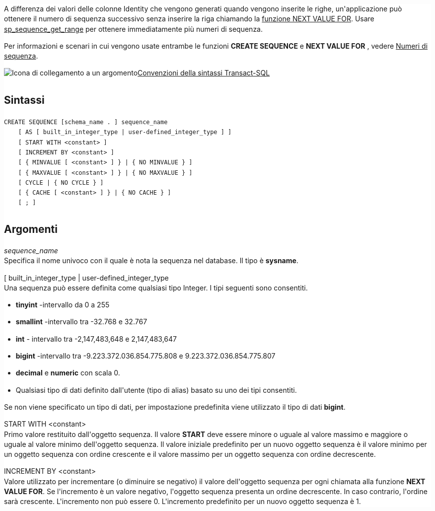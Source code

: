  A differenza dei valori delle colonne Identity che vengono generati quando vengono inserite le righe, un'applicazione può ottenere il numero di sequenza successivo senza inserire la riga chiamando la [funzione NEXT VALUE FOR](../../t-sql/functions/next-value-for-transact-sql.md). Usare [sp_sequence_get_range](../../relational-databases/system-stored-procedures/sp-sequence-get-range-transact-sql.md) per ottenere immediatamente più numeri di sequenza.  
  
 Per informazioni e scenari in cui vengono usate entrambe le funzioni **CREATE SEQUENCE** e **NEXT VALUE FOR** , vedere [Numeri di sequenza](../../relational-databases/sequence-numbers/sequence-numbers.md).  
  
 ![Icona di collegamento a un argomento](../../database-engine/configure-windows/media/topic-link.gif "Icona di collegamento a un argomento")[Convenzioni della sintassi Transact-SQL](../../t-sql/language-elements/transact-sql-syntax-conventions-transact-sql.md)  
  
## <a name="syntax"></a>Sintassi  
  
```  
CREATE SEQUENCE [schema_name . ] sequence_name  
    [ AS [ built_in_integer_type | user-defined_integer_type ] ]  
    [ START WITH <constant> ]  
    [ INCREMENT BY <constant> ]  
    [ { MINVALUE [ <constant> ] } | { NO MINVALUE } ]  
    [ { MAXVALUE [ <constant> ] } | { NO MAXVALUE } ]  
    [ CYCLE | { NO CYCLE } ]  
    [ { CACHE [ <constant> ] } | { NO CACHE } ]  
    [ ; ]  
```  
  
## <a name="arguments"></a>Argomenti  
 *sequence_name*  
 Specifica il nome univoco con il quale è nota la sequenza nel database. Il tipo è **sysname**.  
  
 [ built_in_integer_type | user-defined_integer_type  
 Una sequenza può essere definita come qualsiasi tipo Integer. I tipi seguenti sono consentiti.  
  
-   **tinyint** -intervallo da 0 a 255  
  
-   **smallint** -intervallo tra -32.768 e 32.767  
  
-   **int** - intervallo tra -2,147,483,648 e 2,147,483,647  
  
-   **bigint** -intervallo tra -9.223.372.036.854.775.808 e 9.223.372.036.854.775.807  
  
-   **decimal** e **numeric** con scala 0.  
  
-   Qualsiasi tipo di dati definito dall'utente (tipo di alias) basato su uno dei tipi consentiti.  
  
 Se non viene specificato un tipo di dati, per impostazione predefinita viene utilizzato il tipo di dati **bigint**.  
  
 START WITH \<constant>  
 Primo valore restituito dall'oggetto sequenza. Il valore **START** deve essere minore o uguale al valore massimo e maggiore o uguale al valore minimo dell'oggetto sequenza. Il valore iniziale predefinito per un nuovo oggetto sequenza è il valore minimo per un oggetto sequenza con ordine crescente e il valore massimo per un oggetto sequenza con ordine decrescente.  
  
 INCREMENT BY \<constant>  
 Valore utilizzato per incrementare (o diminuire se negativo) il valore dell'oggetto sequenza per ogni chiamata alla funzione **NEXT VALUE FOR**. Se l'incremento è un valore negativo, l'oggetto sequenza presenta un ordine decrescente. In caso contrario, l'ordine sarà crescente. L'incremento non può essere 0. L'incremento predefinito per un nuovo oggetto sequenza è 1.  
  
